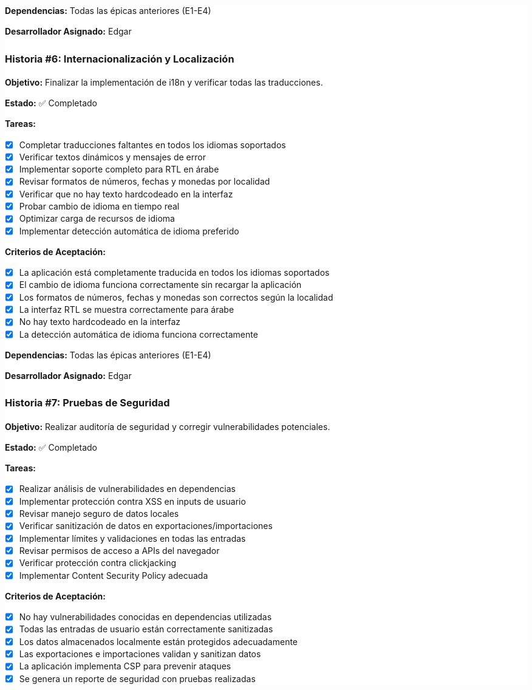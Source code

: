 **Dependencias:** Todas las épicas anteriores (E1-E4)

**Desarrollador Asignado:** Edgar

### Historia #6: Internacionalización y Localización

**Objetivo:** Finalizar la implementación de i18n y verificar todas las traducciones.

**Estado:** ✅ Completado

**Tareas:**

- [x] Completar traducciones faltantes en todos los idiomas soportados
- [x] Verificar textos dinámicos y mensajes de error
- [x] Implementar soporte completo para RTL en árabe
- [x] Revisar formatos de números, fechas y monedas por localidad
- [x] Verificar que no hay texto hardcodeado en la interfaz
- [x] Probar cambio de idioma en tiempo real
- [x] Optimizar carga de recursos de idioma
- [x] Implementar detección automática de idioma preferido

**Criterios de Aceptación:**

- [x] La aplicación está completamente traducida en todos los idiomas soportados
- [x] El cambio de idioma funciona correctamente sin recargar la aplicación
- [x] Los formatos de números, fechas y monedas son correctos según la localidad
- [x] La interfaz RTL se muestra correctamente para árabe
- [x] No hay texto hardcodeado en la interfaz
- [x] La detección automática de idioma funciona correctamente

**Dependencias:** Todas las épicas anteriores (E1-E4)

**Desarrollador Asignado:** Edgar

### Historia #7: Pruebas de Seguridad

**Objetivo:** Realizar auditoría de seguridad y corregir vulnerabilidades potenciales.

**Estado:** ✅ Completado

**Tareas:**

- [x] Realizar análisis de vulnerabilidades en dependencias
- [x] Implementar protección contra XSS en inputs de usuario
- [x] Revisar manejo seguro de datos locales
- [x] Verificar sanitización de datos en exportaciones/importaciones
- [x] Implementar límites y validaciones en todas las entradas
- [x] Revisar permisos de acceso a APIs del navegador
- [x] Verificar protección contra clickjacking
- [x] Implementar Content Security Policy adecuada

**Criterios de Aceptación:**

- [x] No hay vulnerabilidades conocidas en dependencias utilizadas
- [x] Todas las entradas de usuario están correctamente sanitizadas
- [x] Los datos almacenados localmente están protegidos adecuadamente
- [x] Las exportaciones e importaciones validan y sanitizan datos
- [x] La aplicación implementa CSP para prevenir ataques
- [x] Se genera un reporte de seguridad con pruebas realizadas
